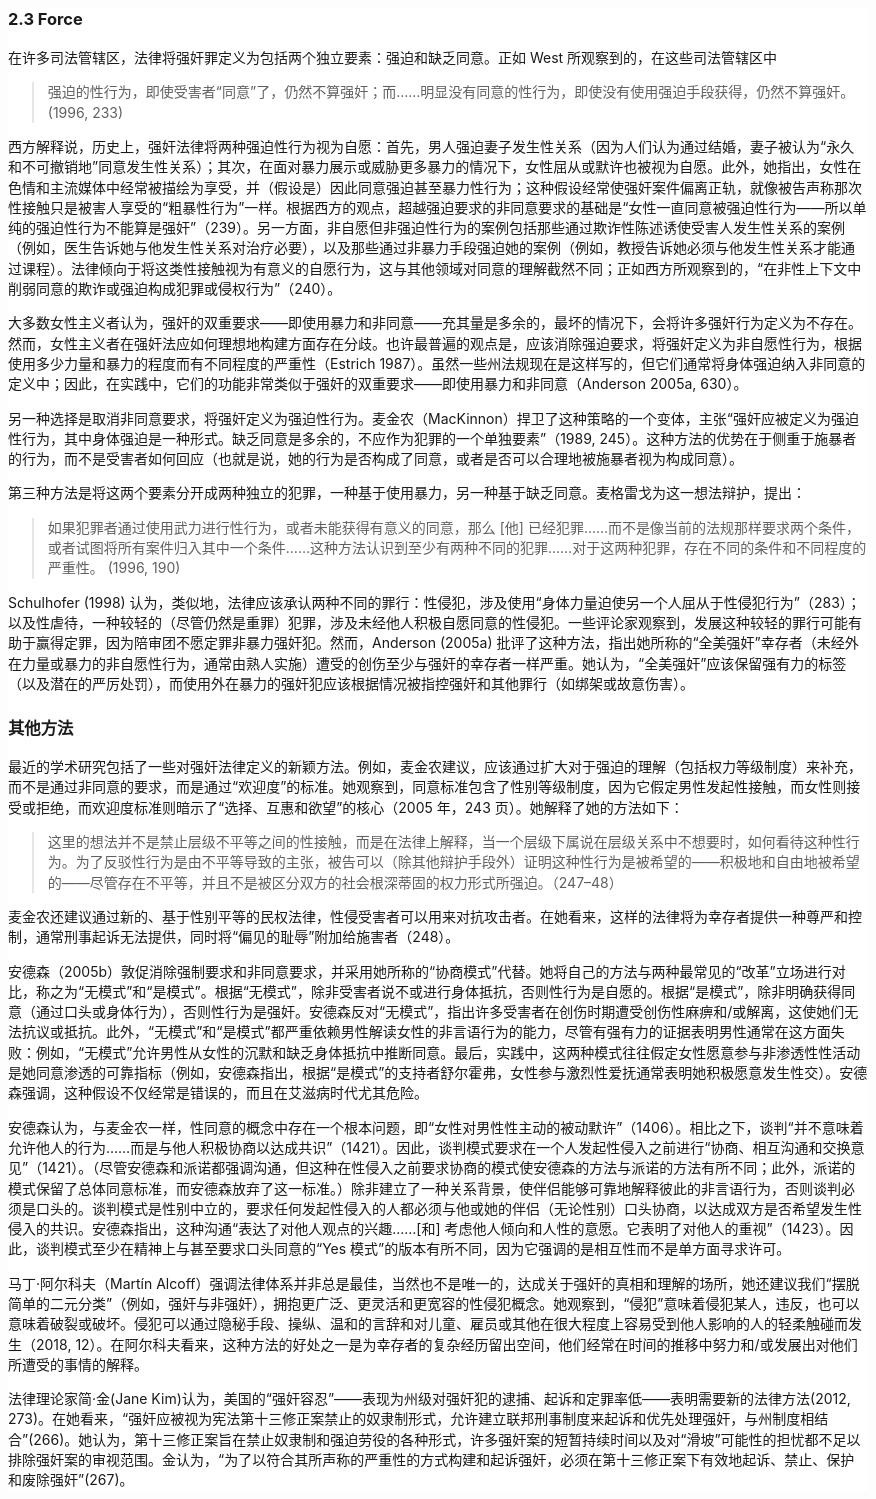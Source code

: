 ### 2.3 Force

在许多司法管辖区，法律将强奸罪定义为包括两个独立要素：强迫和缺乏同意。正如 West 所观察到的，在这些司法管辖区中

> 强迫的性行为，即使受害者“同意”了，仍然不算强奸；而……明显没有同意的性行为，即使没有使用强迫手段获得，仍然不算强奸。(1996, 233)

西方解释说，历史上，强奸法律将两种强迫性行为视为自愿：首先，男人强迫妻子发生性关系（因为人们认为通过结婚，妻子被认为“永久和不可撤销地”同意发生性关系）；其次，在面对暴力展示或威胁更多暴力的情况下，女性屈从或默许也被视为自愿。此外，她指出，女性在色情和主流媒体中经常被描绘为享受，并（假设是）因此同意强迫甚至暴力性行为；这种假设经常使强奸案件偏离正轨，就像被告声称那次性接触只是被害人享受的“粗暴性行为”一样。根据西方的观点，超越强迫要求的非同意要求的基础是“女性一直同意被强迫性行为——所以单纯的强迫性行为不能算是强奸”（239）。另一方面，非自愿但非强迫性行为的案例包括那些通过欺诈性陈述诱使受害人发生性关系的案例（例如，医生告诉她与他发生性关系对治疗必要），以及那些通过非暴力手段强迫她的案例（例如，教授告诉她必须与他发生性关系才能通过课程）。法律倾向于将这类性接触视为有意义的自愿行为，这与其他领域对同意的理解截然不同；正如西方所观察到的，“在非性上下文中削弱同意的欺诈或强迫构成犯罪或侵权行为”（240）。

大多数女性主义者认为，强奸的双重要求——即使用暴力和非同意——充其量是多余的，最坏的情况下，会将许多强奸行为定义为不存在。然而，女性主义者在强奸法应如何理想地构建方面存在分歧。也许最普遍的观点是，应该消除强迫要求，将强奸定义为非自愿性行为，根据使用多少力量和暴力的程度而有不同程度的严重性（Estrich 1987）。虽然一些州法规现在是这样写的，但它们通常将身体强迫纳入非同意的定义中；因此，在实践中，它们的功能非常类似于强奸的双重要求——即使用暴力和非同意（Anderson 2005a, 630）。

另一种选择是取消非同意要求，将强奸定义为强迫性行为。麦金农（MacKinnon）捍卫了这种策略的一个变体，主张“强奸应被定义为强迫性行为，其中身体强迫是一种形式。缺乏同意是多余的，不应作为犯罪的一个单独要素”（1989, 245）。这种方法的优势在于侧重于施暴者的行为，而不是受害者如何回应（也就是说，她的行为是否构成了同意，或者是否可以合理地被施暴者视为构成同意）。

第三种方法是将这两个要素分开成两种独立的犯罪，一种基于使用暴力，另一种基于缺乏同意。麦格雷戈为这一想法辩护，提出：

> 如果犯罪者通过使用武力进行性行为，或者未能获得有意义的同意，那么 [他] 已经犯罪……而不是像当前的法规那样要求两个条件，或者试图将所有案件归入其中一个条件……这种方法认识到至少有两种不同的犯罪……对于这两种犯罪，存在不同的条件和不同程度的严重性。 (1996, 190)

Schulhofer (1998) 认为，类似地，法律应该承认两种不同的罪行：性侵犯，涉及使用“身体力量迫使另一个人屈从于性侵犯行为”（283）；以及性虐待，一种较轻的（尽管仍然是重罪）犯罪，涉及未经他人积极自愿同意的性侵犯。一些评论家观察到，发展这种较轻的罪行可能有助于赢得定罪，因为陪审团不愿定罪非暴力强奸犯。然而，Anderson (2005a) 批评了这种方法，指出她所称的“全美强奸”幸存者（未经外在力量或暴力的非自愿性行为，通常由熟人实施）遭受的创伤至少与强奸的幸存者一样严重。她认为，“全美强奸”应该保留强有力的标签（以及潜在的严厉处罚），而使用外在暴力的强奸犯应该根据情况被指控强奸和其他罪行（如绑架或故意伤害）。

### 其他方法

最近的学术研究包括了一些对强奸法律定义的新颖方法。例如，麦金农建议，应该通过扩大对于强迫的理解（包括权力等级制度）来补充，而不是通过非同意的要求，而是通过“欢迎度”的标准。她观察到，同意标准包含了性别等级制度，因为它假定男性发起性接触，而女性则接受或拒绝，而欢迎度标准则暗示了“选择、互惠和欲望”的核心（2005 年，243 页）。她解释了她的方法如下：

> 这里的想法并不是禁止层级不平等之间的性接触，而是在法律上解释，当一个层级下属说在层级关系中不想要时，如何看待这种性行为。为了反驳性行为是由不平等导致的主张，被告可以（除其他辩护手段外）证明这种性行为是被希望的——积极地和自由地被希望的——尽管存在不平等，并且不是被区分双方的社会根深蒂固的权力形式所强迫。（247–48）

麦金农还建议通过新的、基于性别平等的民权法律，性侵受害者可以用来对抗攻击者。在她看来，这样的法律将为幸存者提供一种尊严和控制，通常刑事起诉无法提供，同时将“偏见的耻辱”附加给施害者（248）。

安德森（2005b）敦促消除强制要求和非同意要求，并采用她所称的“协商模式”代替。她将自己的方法与两种最常见的“改革”立场进行对比，称之为“无模式”和“是模式”。根据“无模式”，除非受害者说不或进行身体抵抗，否则性行为是自愿的。根据“是模式”，除非明确获得同意（通过口头或身体行为），否则性行为是强奸。安德森反对“无模式”，指出许多受害者在创伤时期遭受创伤性麻痹和/或解离，这使她们无法抗议或抵抗。此外，“无模式”和“是模式”都严重依赖男性解读女性的非言语行为的能力，尽管有强有力的证据表明男性通常在这方面失败：例如，“无模式”允许男性从女性的沉默和缺乏身体抵抗中推断同意。最后，实践中，这两种模式往往假定女性愿意参与非渗透性性活动是她同意渗透的可靠指标（例如，安德森指出，根据“是模式”的支持者舒尔霍弗，女性参与激烈性爱抚通常表明她积极愿意发生性交）。安德森强调，这种假设不仅经常是错误的，而且在艾滋病时代尤其危险。

安德森认为，与麦金农一样，性同意的概念中存在一个根本问题，即“女性对男性性主动的被动默许”（1406）。相比之下，谈判“并不意味着允许他人的行为……而是与他人积极协商以达成共识”（1421）。因此，谈判模式要求在一个人发起性侵入之前进行“协商、相互沟通和交换意见”（1421）。（尽管安德森和派诺都强调沟通，但这种在性侵入之前要求协商的模式使安德森的方法与派诺的方法有所不同；此外，派诺的模式保留了总体同意标准，而安德森放弃了这一标准。）除非建立了一种关系背景，使伴侣能够可靠地解释彼此的非言语行为，否则谈判必须是口头的。谈判模式是性别中立的，要求任何发起性侵入的人都必须与他或她的伴侣（无论性别）口头协商，以达成双方是否希望发生性侵入的共识。安德森指出，这种沟通“表达了对他人观点的兴趣……[和] 考虑他人倾向和人性的意愿。它表明了对他人的重视”（1423）。因此，谈判模式至少在精神上与甚至要求口头同意的“Yes 模式”的版本有所不同，因为它强调的是相互性而不是单方面寻求许可。

马丁·阿尔科夫（Martín Alcoff）强调法律体系并非总是最佳，当然也不是唯一的，达成关于强奸的真相和理解的场所，她还建议我们“摆脱简单的二元分类”（例如，强奸与非强奸），拥抱更广泛、更灵活和更宽容的性侵犯概念。她观察到，“侵犯”意味着侵犯某人，违反，也可以意味着破裂或破坏。侵犯可以通过隐秘手段、操纵、温和的言辞和对儿童、雇员或其他在很大程度上容易受到他人影响的人的轻柔触碰而发生（2018, 12）。在阿尔科夫看来，这种方法的好处之一是为幸存者的复杂经历留出空间，他们经常在时间的推移中努力和/或发展出对他们所遭受的事情的解释。

法律理论家简·金(Jane Kim)认为，美国的“强奸容忍”——表现为州级对强奸犯的逮捕、起诉和定罪率低——表明需要新的法律方法(2012, 273)。在她看来，“强奸应被视为宪法第十三修正案禁止的奴隶制形式，允许建立联邦刑事制度来起诉和优先处理强奸，与州制度相结合”(266)。她认为，第十三修正案旨在禁止奴隶制和强迫劳役的各种形式，许多强奸案的短暂持续时间以及对“滑坡”可能性的担忧都不足以排除强奸案的审视范围。金认为，“为了以符合其所声称的严重性的方式构建和起诉强奸，必须在第十三修正案下有效地起诉、禁止、保护和废除强奸”(267)。
